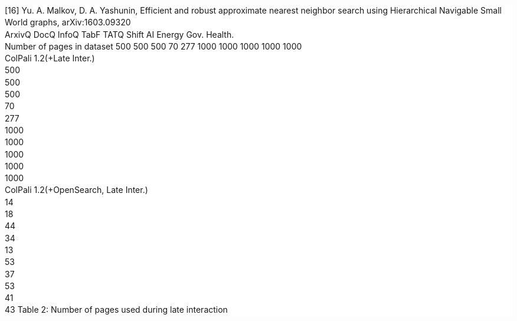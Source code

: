 [16] Yu. A. Malkov, D. A. Yashunin, Efficient and robust approximate nearest 
neighbor search using Hierarchical Navigable Small World graphs, 
arXiv:1603.09320  
  ArxivQ  DocQ  InfoQ  TabF  TATQ  Shift  AI  Energy  Gov.  Health.  
Number of pages in 
dataset  500 500 500 70 277 1000  1000  1000  1000  1000  
ColPali 1.2(+Late 
Inter.)   
500  
500  
500  
70  
277  
1000   
1000   
1000   
1000   
1000  
ColPali 
1.2(+OpenSearch, 
Late Inter.)   
14  
18  
44  
34  
13  
53  
37  
53  
41  
43 Table 2: Number of pages used during late interaction  